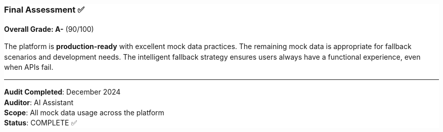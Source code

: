 ### Final Assessment ✅
**Overall Grade: A-** (90/100)

The platform is **production-ready** with excellent mock data practices. The remaining mock data is appropriate for fallback scenarios and development needs. The intelligent fallback strategy ensures users always have a functional experience, even when APIs fail.

---

**Audit Completed**: December 2024  
**Auditor**: AI Assistant  
**Scope**: All mock data usage across the platform  
**Status**: COMPLETE ✅
